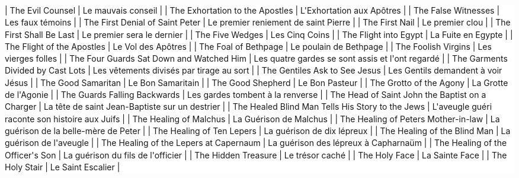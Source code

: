 | The Evil Counsel                                                                               | Le mauvais conseil                                                                                       |
| The Exhortation to the Apostles                                                                | L'Exhortation aux Apôtres                                                                                |
| The False Witnesses                                                                            | Les faux témoins                                                                                         |
| The First Denial of Saint Peter                                                                | Le premier reniement de saint Pierre                                                                     |
| The First Nail                                                                                 | Le premier clou                                                                                          |
| The First Shall Be Last                                                                        | Le premier sera le dernier                                                                               |
| The Five Wedges                                                                                | Les Cinq Coins                                                                                           |
| The Flight into Egypt                                                                          | La Fuite en Egypte                                                                                       |
| The Flight of the Apostles                                                                     | Le Vol des Apôtres                                                                                       |
| The Foal of Bethpage                                                                           | Le poulain de Bethpage                                                                                   |
| The Foolish Virgins                                                                            | Les vierges folles                                                                                       |
| The Four Guards Sat Down and Watched Him                                                       | Les quatre gardes se sont assis et l'ont regardé                                                         |
| The Garments Divided by Cast Lots                                                              | Les vêtements divisés par tirage au sort                                                                 |
| The Gentiles Ask to See Jesus                                                                  | Les Gentils demandent à voir Jésus                                                                       |
| The Good Samaritan                                                                             | Le Bon Samaritain                                                                                        |
| The Good Shepherd                                                                              | Le Bon Pasteur                                                                                           |
| The Grotto of the Agony                                                                        | La Grotte de l'Agonie                                                                                    |
| The Guards Falling Backwards                                                                   | Les gardes tombent à la renverse                                                                         |
| The Head of Saint John the Baptist on a Charger                                                | La tête de saint Jean-Baptiste sur un destrier                                                           |
| The Healed Blind Man Tells His Story to the Jews                                               | L'aveugle guéri raconte son histoire aux Juifs                                                           |
| The Healing of Malchus                                                                         | La Guérison de Malchus                                                                                   |
| The Healing of Peters Mother-in-law                                                            | La guérison de la belle-mère de Peter                                                                    |
| The Healing of Ten Lepers                                                                      | La guérison de dix lépreux                                                                               |
| The Healing of the Blind Man                                                                   | La guérison de l'aveugle                                                                                 |
| The Healing of the Lepers at Capernaum                                                         | La guérison des lépreux à Capharnaüm                                                                     |
| The Healing of the Officer's Son                                                               | La guérison du fils de l'officier                                                                        |
| The Hidden Treasure                                                                            | Le trésor caché                                                                                          |
| The Holy Face                                                                                  | La Sainte Face                                                                                           |
| The Holy Stair                                                                                 | Le Saint Escalier                                                                                        |
